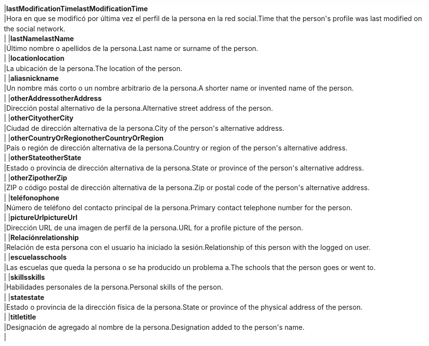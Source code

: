 |<span data-ttu-id="f6e2e-209">**lastModificationTime**</span><span class="sxs-lookup"><span data-stu-id="f6e2e-209">**lastModificationTime**</span></span> <br/> |<span data-ttu-id="f6e2e-210">Hora en que se modificó por última vez el perfil de la persona en la red social.</span><span class="sxs-lookup"><span data-stu-id="f6e2e-210">Time that the person's profile was last modified on the social network.</span></span>  <br/> |
|<span data-ttu-id="f6e2e-211">**lastName**</span><span class="sxs-lookup"><span data-stu-id="f6e2e-211">**lastName**</span></span> <br/> |<span data-ttu-id="f6e2e-212">Último nombre o apellidos de la persona.</span><span class="sxs-lookup"><span data-stu-id="f6e2e-212">Last name or surname of the person.</span></span>  <br/> |
|<span data-ttu-id="f6e2e-213">**location**</span><span class="sxs-lookup"><span data-stu-id="f6e2e-213">**location**</span></span> <br/> |<span data-ttu-id="f6e2e-214">La ubicación de la persona.</span><span class="sxs-lookup"><span data-stu-id="f6e2e-214">The location of the person.</span></span>  <br/> |
|<span data-ttu-id="f6e2e-215">**alias**</span><span class="sxs-lookup"><span data-stu-id="f6e2e-215">**nickname**</span></span> <br/> |<span data-ttu-id="f6e2e-216">Un nombre más corto o un nombre arbitrario de la persona.</span><span class="sxs-lookup"><span data-stu-id="f6e2e-216">A shorter name or invented name of the person.</span></span>  <br/> |
|<span data-ttu-id="f6e2e-217">**otherAddress**</span><span class="sxs-lookup"><span data-stu-id="f6e2e-217">**otherAddress**</span></span> <br/> |<span data-ttu-id="f6e2e-218">Dirección postal alternativo de la persona.</span><span class="sxs-lookup"><span data-stu-id="f6e2e-218">Alternative street address of the person.</span></span>  <br/> |
|<span data-ttu-id="f6e2e-219">**otherCity**</span><span class="sxs-lookup"><span data-stu-id="f6e2e-219">**otherCity**</span></span> <br/> |<span data-ttu-id="f6e2e-220">Ciudad de dirección alternativa de la persona.</span><span class="sxs-lookup"><span data-stu-id="f6e2e-220">City of the person's alternative address.</span></span>  <br/> |
|<span data-ttu-id="f6e2e-221">**otherCountryOrRegion**</span><span class="sxs-lookup"><span data-stu-id="f6e2e-221">**otherCountryOrRegion**</span></span> <br/> |<span data-ttu-id="f6e2e-222">País o región de dirección alternativa de la persona.</span><span class="sxs-lookup"><span data-stu-id="f6e2e-222">Country or region of the person's alternative address.</span></span>  <br/> |
|<span data-ttu-id="f6e2e-223">**otherState**</span><span class="sxs-lookup"><span data-stu-id="f6e2e-223">**otherState**</span></span> <br/> |<span data-ttu-id="f6e2e-224">Estado o provincia de dirección alternativa de la persona.</span><span class="sxs-lookup"><span data-stu-id="f6e2e-224">State or province of the person's alternative address.</span></span>  <br/> |
|<span data-ttu-id="f6e2e-225">**otherZip**</span><span class="sxs-lookup"><span data-stu-id="f6e2e-225">**otherZip**</span></span> <br/> |<span data-ttu-id="f6e2e-226">ZIP o código postal de dirección alternativa de la persona.</span><span class="sxs-lookup"><span data-stu-id="f6e2e-226">Zip or postal code of the person's alternative address.</span></span>  <br/> |
|<span data-ttu-id="f6e2e-227">**teléfono**</span><span class="sxs-lookup"><span data-stu-id="f6e2e-227">**phone**</span></span> <br/> |<span data-ttu-id="f6e2e-228">Número de teléfono del contacto principal de la persona.</span><span class="sxs-lookup"><span data-stu-id="f6e2e-228">Primary contact telephone number for the person.</span></span>  <br/> |
|<span data-ttu-id="f6e2e-229">**pictureUrl**</span><span class="sxs-lookup"><span data-stu-id="f6e2e-229">**pictureUrl**</span></span> <br/> |<span data-ttu-id="f6e2e-230">Dirección URL de una imagen de perfil de la persona.</span><span class="sxs-lookup"><span data-stu-id="f6e2e-230">URL for a profile picture of the person.</span></span>  <br/> |
|<span data-ttu-id="f6e2e-231">**Relación**</span><span class="sxs-lookup"><span data-stu-id="f6e2e-231">**relationship**</span></span> <br/> |<span data-ttu-id="f6e2e-232">Relación de esta persona con el usuario ha iniciado la sesión.</span><span class="sxs-lookup"><span data-stu-id="f6e2e-232">Relationship of this person with the logged on user.</span></span>  <br/> |
|<span data-ttu-id="f6e2e-233">**escuelas**</span><span class="sxs-lookup"><span data-stu-id="f6e2e-233">**schools**</span></span> <br/> |<span data-ttu-id="f6e2e-234">Las escuelas que queda la persona o se ha producido un problema a.</span><span class="sxs-lookup"><span data-stu-id="f6e2e-234">The schools that the person goes or went to.</span></span>  <br/> |
|<span data-ttu-id="f6e2e-235">**skills**</span><span class="sxs-lookup"><span data-stu-id="f6e2e-235">**skills**</span></span> <br/> |<span data-ttu-id="f6e2e-236">Habilidades personales de la persona.</span><span class="sxs-lookup"><span data-stu-id="f6e2e-236">Personal skills of the person.</span></span>  <br/> |
|<span data-ttu-id="f6e2e-237">**state**</span><span class="sxs-lookup"><span data-stu-id="f6e2e-237">**state**</span></span> <br/> |<span data-ttu-id="f6e2e-238">Estado o provincia de la dirección física de la persona.</span><span class="sxs-lookup"><span data-stu-id="f6e2e-238">State or province of the physical address of the person.</span></span>  <br/> |
|<span data-ttu-id="f6e2e-239">**title**</span><span class="sxs-lookup"><span data-stu-id="f6e2e-239">**title**</span></span> <br/> |<span data-ttu-id="f6e2e-240">Designación de agregado al nombre de la persona.</span><span class="sxs-lookup"><span data-stu-id="f6e2e-240">Designation added to the person's name.</span></span>  <br/> |